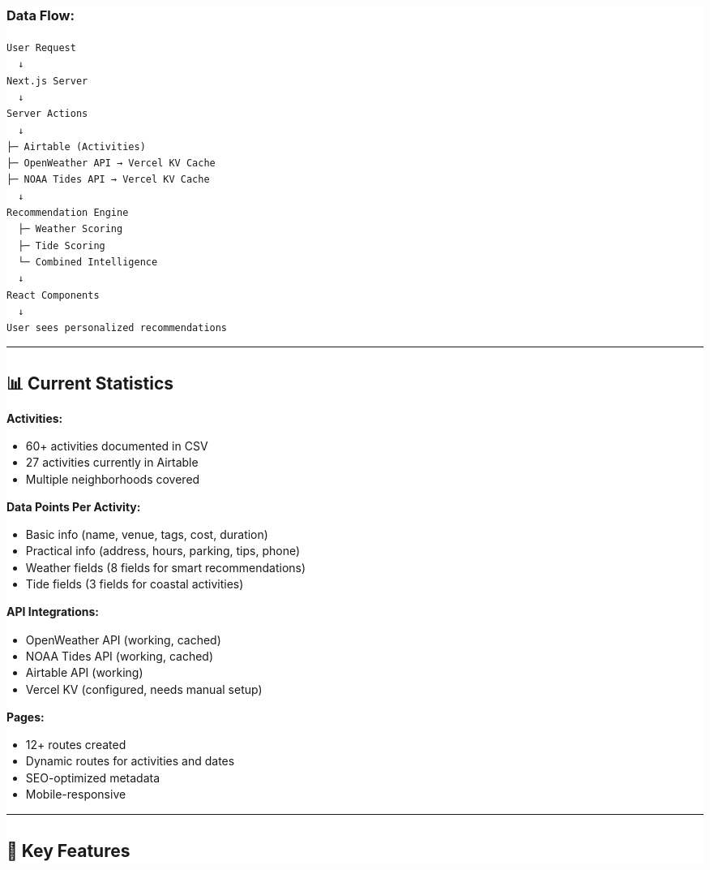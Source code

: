 ### Data Flow:
```
User Request
  ↓
Next.js Server
  ↓
Server Actions
  ↓
├─ Airtable (Activities)
├─ OpenWeather API → Vercel KV Cache
├─ NOAA Tides API → Vercel KV Cache
  ↓
Recommendation Engine
  ├─ Weather Scoring
  ├─ Tide Scoring
  └─ Combined Intelligence
  ↓
React Components
  ↓
User sees personalized recommendations
```

---

## 📊 Current Statistics

**Activities:**
- 60+ activities documented in CSV
- 27 activities currently in Airtable
- Multiple neighborhoods covered

**Data Points Per Activity:**
- Basic info (name, venue, tags, cost, duration)
- Practical info (address, hours, parking, tips, phone)
- Weather fields (8 fields for smart recommendations)
- Tide fields (3 fields for coastal activities)

**API Integrations:**
- OpenWeather API (working, cached)
- NOAA Tides API (working, cached)
- Airtable API (working)
- Vercel KV (configured, needs manual setup)

**Pages:**
- 12+ routes created
- Dynamic routes for activities and dates
- SEO-optimized metadata
- Mobile-responsive

---

## 🚀 Key Features
